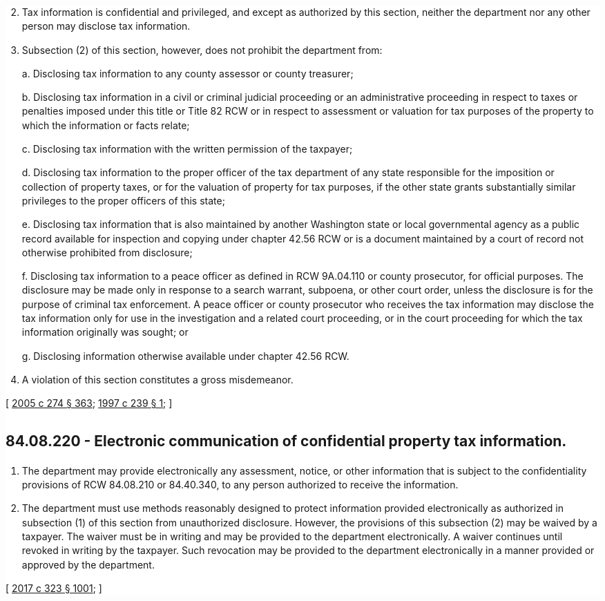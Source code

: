 2. Tax information is confidential and privileged, and except as authorized by this section, neither the department nor any other person may disclose tax information.

3. Subsection (2) of this section, however, does not prohibit the department from:

   a. Disclosing tax information to any county assessor or county treasurer;

   b. Disclosing tax information in a civil or criminal judicial proceeding or an administrative proceeding in respect to taxes or penalties imposed under this title or Title 82 RCW or in respect to assessment or valuation for tax purposes of the property to which the information or facts relate;

   c. Disclosing tax information with the written permission of the taxpayer;

   d. Disclosing tax information to the proper officer of the tax department of any state responsible for the imposition or collection of property taxes, or for the valuation of property for tax purposes, if the other state grants substantially similar privileges to the proper officers of this state;

   e. Disclosing tax information that is also maintained by another Washington state or local governmental agency as a public record available for inspection and copying under chapter 42.56 RCW or is a document maintained by a court of record not otherwise prohibited from disclosure;

   f. Disclosing tax information to a peace officer as defined in RCW 9A.04.110 or county prosecutor, for official purposes. The disclosure may be made only in response to a search warrant, subpoena, or other court order, unless the disclosure is for the purpose of criminal tax enforcement. A peace officer or county prosecutor who receives the tax information may disclose the tax information only for use in the investigation and a related court proceeding, or in the court proceeding for which the tax information originally was sought; or

   g. Disclosing information otherwise available under chapter 42.56 RCW.

4. A violation of this section constitutes a gross misdemeanor.

\[ [2005 c 274 § 363](https://lawfilesext.leg.wa.gov/biennium/2005-06/Pdf/Bills/Session%20Laws/House/1133-S.SL.pdf?cite=2005%20c%20274%20§%20363); [1997 c 239 § 1](https://lawfilesext.leg.wa.gov/biennium/1997-98/Pdf/Bills/Session%20Laws/House/1277-S.SL.pdf?cite=1997%20c%20239%20§%201); \]

## 84.08.220 - Electronic communication of confidential property tax information.
1. The department may provide electronically any assessment, notice, or other information that is subject to the confidentiality provisions of RCW 84.08.210 or 84.40.340, to any person authorized to receive the information.

2. The department must use methods reasonably designed to protect information provided electronically as authorized in subsection (1) of this section from unauthorized disclosure. However, the provisions of this subsection (2) may be waived by a taxpayer. The waiver must be in writing and may be provided to the department electronically. A waiver continues until revoked in writing by the taxpayer. Such revocation may be provided to the department electronically in a manner provided or approved by the department.

\[ [2017 c 323 § 1001](https://lawfilesext.leg.wa.gov/biennium/2017-18/Pdf/Bills/Session%20Laws/Senate/5358-S.SL.pdf?cite=2017%20c%20323%20§%201001); \]

